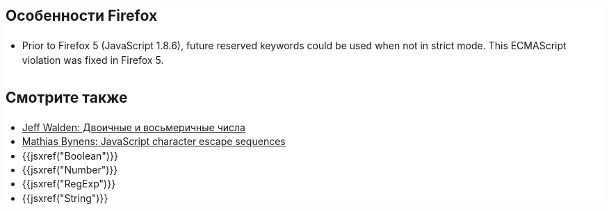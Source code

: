 ## Особенности Firefox

- Prior to Firefox 5 (JavaScript 1.8.6), future reserved keywords could be used when not in strict mode. This ECMAScript violation was fixed in Firefox 5.

## Смотрите также

- [Jeff Walden: Двоичные и восьмеричные числа](http://whereswalden.com/2013/08/12/micro-feature-from-es6-now-in-firefox-aurora-and-nightly-binary-and-octal-numbers/)
- [Mathias Bynens: JavaScript character escape sequences](http://mathiasbynens.be/notes/javascript-escapes)
- {{jsxref("Boolean")}}
- {{jsxref("Number")}}
- {{jsxref("RegExp")}}
- {{jsxref("String")}}
